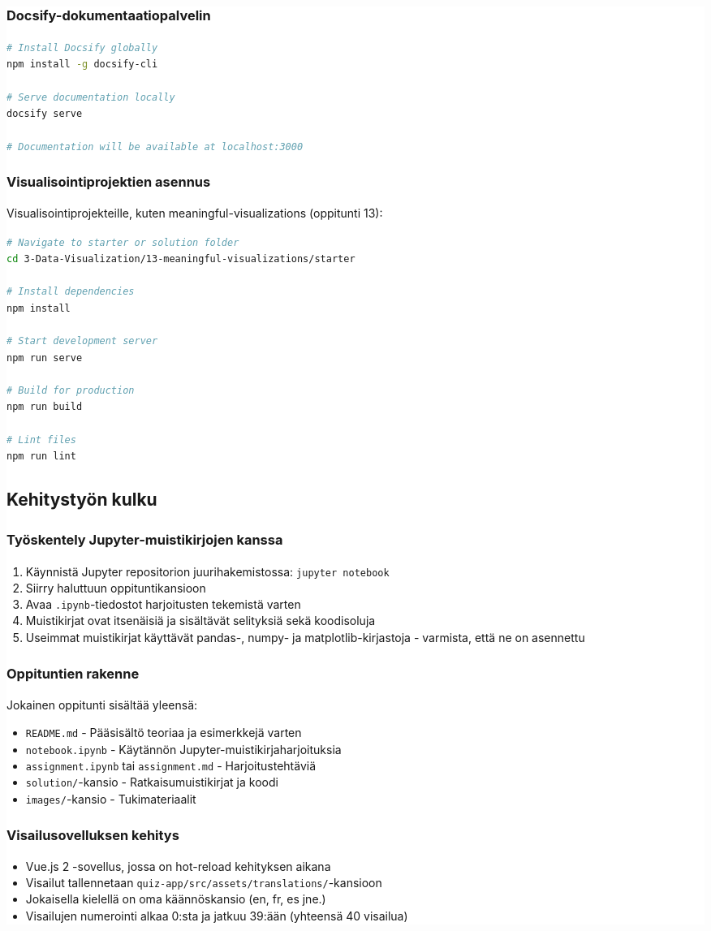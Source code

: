 ### Docsify-dokumentaatiopalvelin
```bash
# Install Docsify globally
npm install -g docsify-cli

# Serve documentation locally
docsify serve

# Documentation will be available at localhost:3000
```

### Visualisointiprojektien asennus
Visualisointiprojekteille, kuten meaningful-visualizations (oppitunti 13):
```bash
# Navigate to starter or solution folder
cd 3-Data-Visualization/13-meaningful-visualizations/starter

# Install dependencies
npm install

# Start development server
npm run serve

# Build for production
npm run build

# Lint files
npm run lint
```


## Kehitystyön kulku

### Työskentely Jupyter-muistikirjojen kanssa
1. Käynnistä Jupyter repositorion juurihakemistossa: `jupyter notebook`
2. Siirry haluttuun oppituntikansioon
3. Avaa `.ipynb`-tiedostot harjoitusten tekemistä varten
4. Muistikirjat ovat itsenäisiä ja sisältävät selityksiä sekä koodisoluja
5. Useimmat muistikirjat käyttävät pandas-, numpy- ja matplotlib-kirjastoja - varmista, että ne on asennettu

### Oppituntien rakenne
Jokainen oppitunti sisältää yleensä:
- `README.md` - Pääsisältö teoriaa ja esimerkkejä varten
- `notebook.ipynb` - Käytännön Jupyter-muistikirjaharjoituksia
- `assignment.ipynb` tai `assignment.md` - Harjoitustehtäviä
- `solution/`-kansio - Ratkaisumuistikirjat ja koodi
- `images/`-kansio - Tukimateriaalit

### Visailusovelluksen kehitys
- Vue.js 2 -sovellus, jossa on hot-reload kehityksen aikana
- Visailut tallennetaan `quiz-app/src/assets/translations/`-kansioon
- Jokaisella kielellä on oma käännöskansio (en, fr, es jne.)
- Visailujen numerointi alkaa 0:sta ja jatkuu 39:ään (yhteensä 40 visailua)
